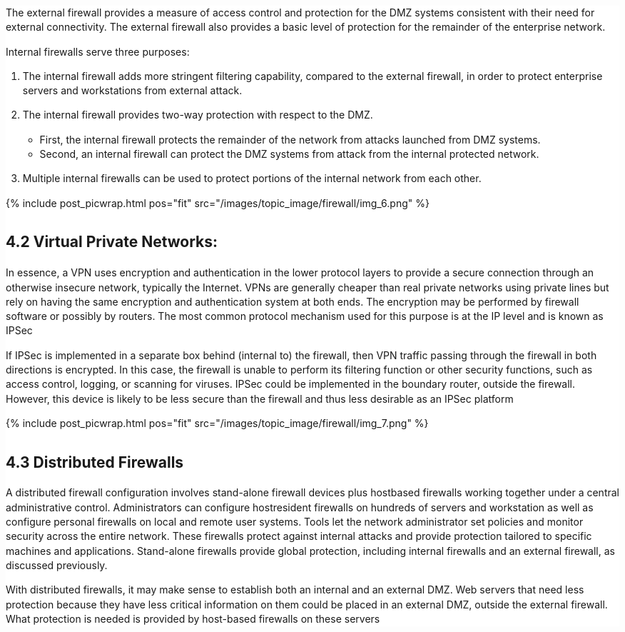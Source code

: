 The external firewall provides a measure of access control and protection for the DMZ systems consistent with their need for external connectivity. The external firewall also provides a basic level of protection for the remainder of the enterprise network.

Internal firewalls serve three purposes:
1. The internal firewall adds more stringent filtering capability, compared to the
external firewall, in order to protect enterprise servers and workstations from
external attack.

2. The internal firewall provides two-way protection with respect to the DMZ. 
	- First, the internal firewall protects the remainder of the network from attacks launched from DMZ systems. 
	- Second, an internal firewall can protect the DMZ systems from attack from the internal protected network.

3. Multiple internal firewalls can be used to protect portions of the internal network from each other.


{% include post_picwrap.html pos="fit" src="/images/topic_image/firewall/img_6.png" %}

## 4.2 Virtual Private Networks: 

In essence, a VPN uses encryption and authentication in the lower protocol layers to provide a secure connection through an otherwise insecure network, typically the Internet. VPNs are generally cheaper than real private networks using private lines but rely on having the same encryption and authentication system at both ends. The encryption may be performed by firewall software or possibly by routers. The most common protocol mechanism used for this purpose is at the IP level and is known as IPSec

If IPSec is implemented in a separate box behind (internal to) the firewall, then VPN traffic passing through the firewall in both directions is encrypted. In this case, the firewall is unable to perform its filtering function or other security functions, such as access control, logging, or scanning for viruses. IPSec could be implemented in the boundary router, outside the firewall. However, this device is likely to be less secure than the firewall and thus less desirable as an IPSec platform


{% include post_picwrap.html pos="fit" src="/images/topic_image/firewall/img_7.png" %}

## 4.3 Distributed Firewalls


A distributed firewall configuration involves stand-alone firewall devices plus hostbased firewalls working together under a central administrative control. Administrators can configure hostresident firewalls on hundreds of servers and workstation as well as configure personal firewalls on local and remote user systems. Tools let the network administrator set policies and monitor security across the entire network. These firewalls protect against internal attacks and provide protection tailored to specific machines and applications. Stand-alone firewalls provide global protection, including internal firewalls and an external firewall, as discussed previously.


With distributed firewalls, it may make sense to establish both an internal and an external DMZ. Web servers that need less protection because they have less critical information on them could be placed in an external DMZ, outside the external firewall. What protection is needed is provided by host-based firewalls on these servers
